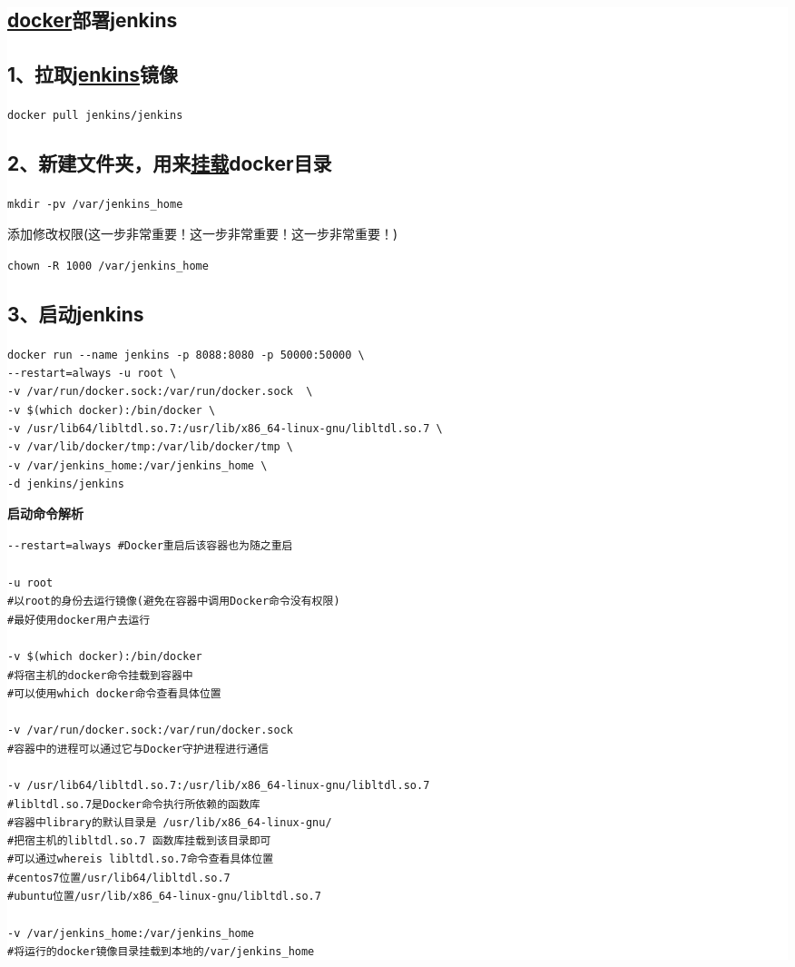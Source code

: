 ## [docker](https://so.csdn.net/so/search?q=docker&spm=1001.2101.3001.7020)部署jenkins

## 1、拉取[jenkins](https://so.csdn.net/so/search?q=jenkins&spm=1001.2101.3001.7020)镜像

```
docker pull jenkins/jenkins
```

## 2、新建文件夹，用来[挂载](https://so.csdn.net/so/search?q=%E6%8C%82%E8%BD%BD&spm=1001.2101.3001.7020)docker目录

```
mkdir -pv /var/jenkins_home
```

添加修改权限(这一步非常重要！这一步非常重要！这一步非常重要！)

```
chown -R 1000 /var/jenkins_home
```

## 3、启动jenkins

```
docker run --name jenkins -p 8088:8080 -p 50000:50000 \
--restart=always -u root \
-v /var/run/docker.sock:/var/run/docker.sock  \
-v $(which docker):/bin/docker \
-v /usr/lib64/libltdl.so.7:/usr/lib/x86_64-linux-gnu/libltdl.so.7 \
-v /var/lib/docker/tmp:/var/lib/docker/tmp \
-v /var/jenkins_home:/var/jenkins_home \
-d jenkins/jenkins
```

**启动命令解析**

```
--restart=always #Docker重启后该容器也为随之重启

-u root          
#以root的身份去运行镜像(避免在容器中调用Docker命令没有权限)
#最好使用docker用户去运行

-v $(which docker):/bin/docker
#将宿主机的docker命令挂载到容器中
#可以使用which docker命令查看具体位置
 
-v /var/run/docker.sock:/var/run/docker.sock
#容器中的进程可以通过它与Docker守护进程进行通信

-v /usr/lib64/libltdl.so.7:/usr/lib/x86_64-linux-gnu/libltdl.so.7
#libltdl.so.7是Docker命令执行所依赖的函数库
#容器中library的默认目录是 /usr/lib/x86_64-linux-gnu/
#把宿主机的libltdl.so.7 函数库挂载到该目录即可
#可以通过whereis libltdl.so.7命令查看具体位置
#centos7位置/usr/lib64/libltdl.so.7
#ubuntu位置/usr/lib/x86_64-linux-gnu/libltdl.so.7

-v /var/jenkins_home:/var/jenkins_home
#将运行的docker镜像目录挂载到本地的/var/jenkins_home

```
